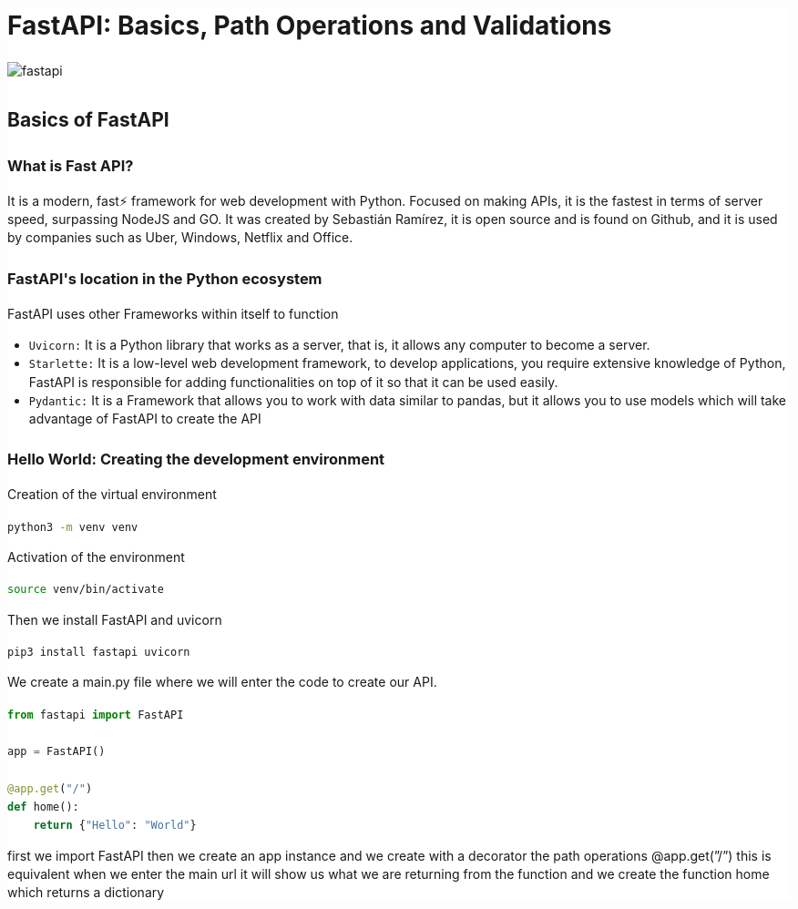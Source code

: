 # FastAPI: Basics, Path Operations and Validations

![fastapi](https://user-images.githubusercontent.com/60154657/191849551-99056de8-b486-4f38-ad90-d51086c1012e.png)

## Basics of FastAPI

### What is Fast API?
It is a modern, fast⚡ framework for web development with Python. Focused on making APIs, it is the fastest in terms of server speed, surpassing NodeJS and GO. It was created by Sebastián Ramírez, it is open source and is found on Github, and it is used by companies such as Uber, Windows, Netflix and Office.

### FastAPI's location in the Python ecosystem

FastAPI uses other Frameworks within itself to function
* ```Uvicorn:``` It is a Python library that works as a server, that is, it allows any computer to become a server.
* ```Starlette:``` It is a low-level web development framework, to develop applications, you require extensive knowledge of Python, FastAPI is responsible for adding functionalities on top of it so that it can be used easily.
* ```Pydantic:``` It is a Framework that allows you to work with data similar to pandas, but it allows you to use models which will take advantage of FastAPI to create the API

### Hello World: Creating the development environment

Creation of the virtual environment
```bash
python3 -m venv venv
```

Activation of the environment
```bash
source venv/bin/activate
```

Then we install FastAPI and uvicorn
```bash
pip3 install fastapi uvicorn
```

We create a main.py file where we will enter the code to create our API.
```python
from fastapi import FastAPI

app = FastAPI()

@app.get("/")
def home():
    return {"Hello": "World"}
```

first we import FastAPI then we create an app instance and we create with a decorator the path operations @app.get(”/”) this is equivalent when we enter the main url it will show us what we are returning from the function and we create the function home which returns a dictionary
